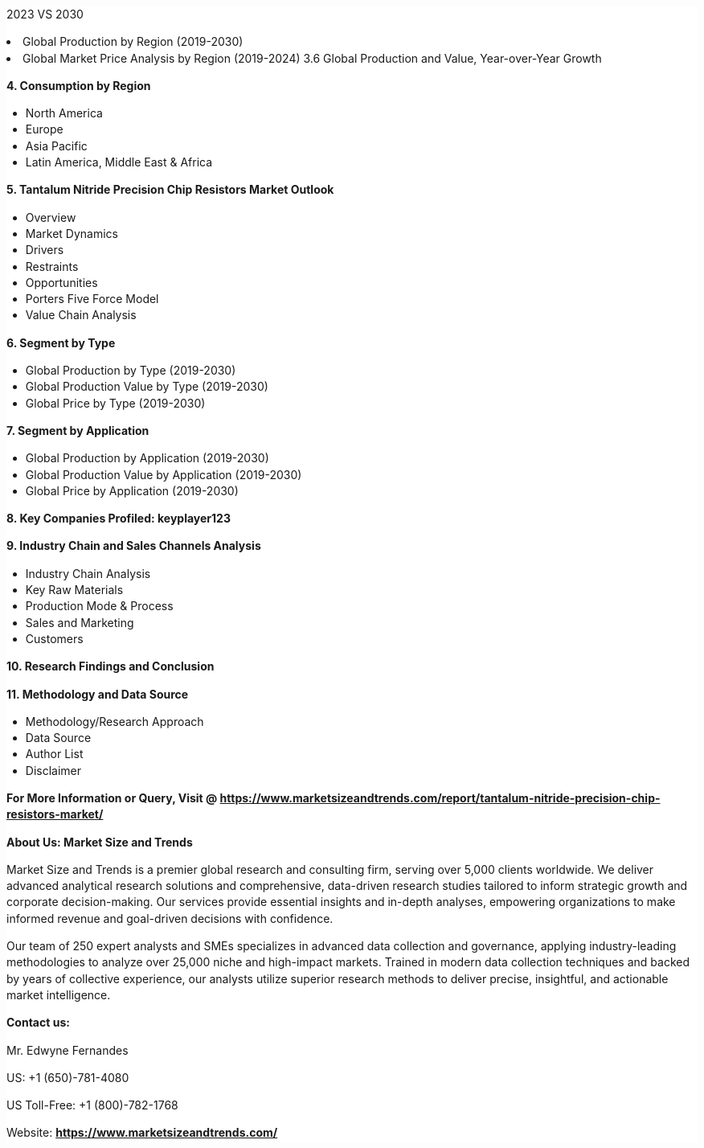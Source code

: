 2023 VS 2030</li><li>Global Production by Region (2019-2030)</li><li>Global Market Price Analysis by Region (2019-2024) 3.6 Global Production and Value, Year-over-Year Growth</li></ul><p><strong>4. Consumption by Region</strong></p><ul><li>North America</li><li>Europe</li><li>Asia Pacific</li><li>Latin America, Middle East &amp; Africa</li></ul><p><strong>5. Tantalum Nitride Precision Chip Resistors Market Outlook</strong></p><ul><li>Overview</li><li>Market Dynamics</li><li>Drivers</li><li>Restraints</li><li>Opportunities</li><li>Porters Five Force Model</li><li>Value Chain Analysis&nbsp;</li></ul><p><strong>6. Segment by Type</strong></p><ul><li>Global Production by Type (2019-2030)</li><li>Global Production Value by Type (2019-2030)</li><li>Global Price by Type (2019-2030)</li></ul><p><strong>7. Segment by Application</strong></p><ul><li>Global Production by Application (2019-2030)</li><li>Global Production Value by Application (2019-2030)</li><li>Global Price by Application (2019-2030)</li></ul><p><strong>8. Key Companies Profiled: keyplayer123</strong></p><p><strong>9. Industry Chain and Sales Channels Analysis</strong></p><ul><li>Industry Chain Analysis</li><li>Key Raw Materials</li><li>Production Mode &amp; Process</li><li>Sales and Marketing</li><li>Customers</li></ul><p><strong>10. Research Findings and Conclusion</strong></p><p><strong>11. Methodology and Data Source</strong></p><ul><li>Methodology/Research Approach</li><li>Data Source</li><li>Author List</li><li>Disclaimer</li></ul></p><p><strong>For More Information or Query, Visit @ <a href="https://www.marketsizeandtrends.com/report/tantalum-nitride-precision-chip-resistors-market/">https://www.marketsizeandtrends.com/report/tantalum-nitride-precision-chip-resistors-market/</a></strong></p><p><strong>About Us: Market Size and Trends</strong></p><p>Market Size and Trends is a premier global research and consulting firm, serving over 5,000 clients worldwide. We deliver advanced analytical research solutions and comprehensive, data-driven research studies tailored to inform strategic growth and corporate decision-making. Our services provide essential insights and in-depth analyses, empowering organizations to make informed revenue and goal-driven decisions with confidence.</p><p>Our team of 250 expert analysts and SMEs specializes in advanced data collection and governance, applying industry-leading methodologies to analyze over 25,000 niche and high-impact markets. Trained in modern data collection techniques and backed by years of collective experience, our analysts utilize superior research methods to deliver precise, insightful, and actionable market intelligence.</p><p><strong>Contact us:</strong></p><p>Mr. Edwyne Fernandes</p><p>US: +1 (650)-781-4080</p><p>US Toll-Free: +1 (800)-782-1768</p><p>Website: <strong><a href="https://www.marketsizeandtrends.com/">https://www.marketsizeandtrends.com/</a></strong></p>
